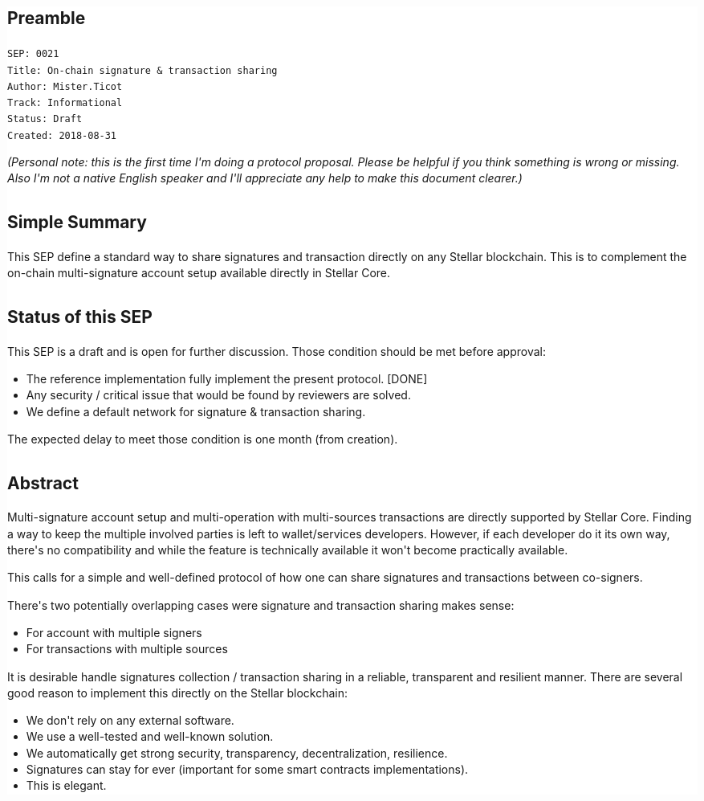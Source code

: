 ## Preamble

```
SEP: 0021
Title: On-chain signature & transaction sharing
Author: Mister.Ticot
Track: Informational
Status: Draft
Created: 2018-08-31
```

*(Personal note: this is the first time I'm doing a protocol proposal. Please
be helpful if you think something is wrong or missing. Also I'm not a native
English speaker and I'll appreciate any help to make this document clearer.)*

## Simple Summary

This SEP define a standard way to share signatures and transaction directly on
any Stellar blockchain. This is to complement the on-chain multi-signature
account setup available directly in Stellar Core.

## Status of this SEP

This SEP is a draft and is open for further discussion. Those condition should
be met before approval:

* The reference implementation fully implement the present protocol. [DONE]
* Any security / critical issue that would be found by reviewers are solved.
* We define a default network for signature & transaction sharing.

The expected delay to meet those condition is one month (from creation).

## Abstract

Multi-signature account setup and multi-operation with multi-sources 
transactions are directly supported by Stellar Core. Finding a way to keep the 
multiple involved parties is left to wallet/services developers. However, if 
each developer do it its own way, there's no compatibility and while the feature
is technically available it won't become practically available.

This calls for a simple and well-defined protocol of how one can share 
signatures and transactions between co-signers.

There's two potentially overlapping cases were signature and transaction 
sharing makes sense:

* For account with multiple signers
* For transactions with multiple sources

It is desirable handle signatures collection / transaction sharing in a 
reliable, transparent and resilient manner. There are several good reason to
implement this directly on the Stellar blockchain:

* We don't rely on any external software.
* We use a well-tested and well-known solution.
* We automatically get strong security, transparency, decentralization, resilience.
* Signatures can stay for ever (important for some smart contracts implementations).
* This is elegant.
